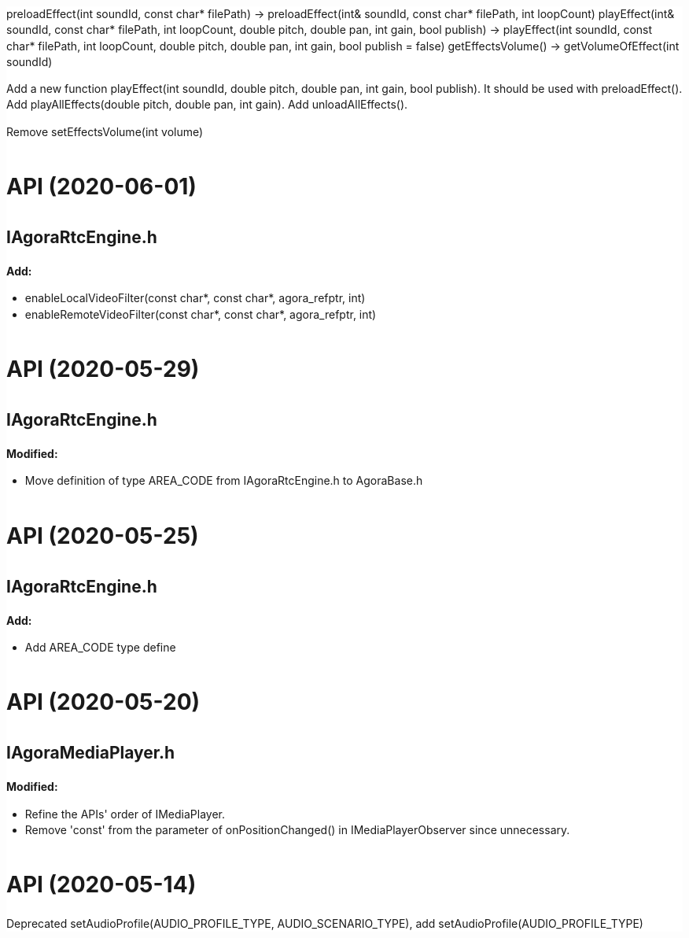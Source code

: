 preloadEffect(int soundId, const char* filePath) -> preloadEffect(int& soundId, const char* filePath, int loopCount)
playEffect(int& soundId, const char* filePath, int loopCount, double pitch, double pan,
                 int gain, bool publish) -> playEffect(int soundId, const char* filePath, int loopCount, double pitch, double pan,
                 int gain, bool publish = false)
getEffectsVolume() -> getVolumeOfEffect(int soundId)

Add a new function playEffect(int soundId, double pitch, double pan, int gain, bool publish). It should be used with preloadEffect().
Add playAllEffects(double pitch, double pan, int gain).
Add unloadAllEffects().

Remove setEffectsVolume(int volume)


API (2020-06-01)
==================================================
IAgoraRtcEngine.h
-------------
**Add:**
- enableLocalVideoFilter(const char*, const char*, agora_refptr<IVideoFilter>, int)
- enableRemoteVideoFilter(const char*, const char*, agora_refptr<IVideoFilter>, int)


API (2020-05-29)
==================================================
IAgoraRtcEngine.h
-------------
**Modified:**
  - Move definition of type AREA_CODE from IAgoraRtcEngine.h to AgoraBase.h


API (2020-05-25)
==================================================
IAgoraRtcEngine.h
-------------
**Add:**
  - Add AREA_CODE type define


API (2020-05-20)
==================================================
IAgoraMediaPlayer.h
-------------
**Modified:**
- Refine the APIs' order of IMediaPlayer.
- Remove 'const' from the parameter of onPositionChanged() in IMediaPlayerObserver since unnecessary.


API (2020-05-14)
==================================================
Deprecated setAudioProfile(AUDIO_PROFILE_TYPE, AUDIO_SCENARIO_TYPE), add setAudioProfile(AUDIO_PROFILE_TYPE)
